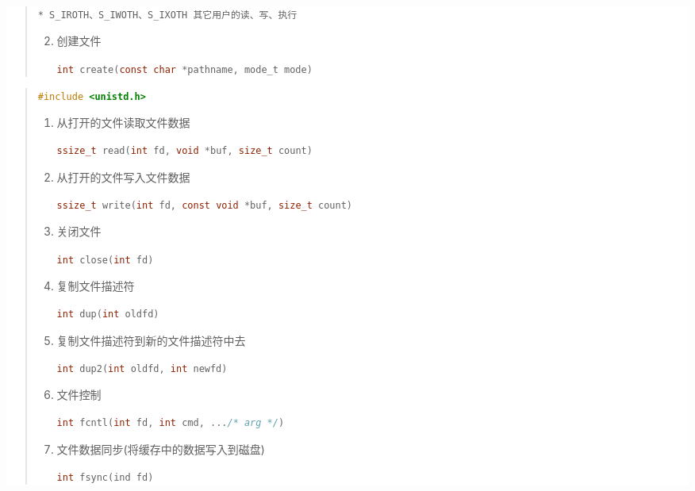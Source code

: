 >     * S_IROTH、S_IWOTH、S_IXOTH 其它用户的读、写、执行
>
> 2. 创建文件
>
>     ```c
>     int create(const char *pathname, mode_t mode)
>     ```





> ~~~c
> #include <unistd.h>
> ~~~
>
> 1. 从打开的文件读取文件数据
>
>     ~~~c
>     ssize_t read(int fd, void *buf, size_t count)
>     ~~~
>
> 2. 从打开的文件写入文件数据
>
>     ~~~c
>     ssize_t write(int fd, const void *buf, size_t count)
>     ~~~
>
> 3. 关闭文件
>
>     ~~~c
>     int close(int fd)
>     ~~~
>
> 4. 复制文件描述符
>
>     ~~~c
>     int dup(int oldfd)
>     ~~~
>
> 5. 复制文件描述符到新的文件描述符中去
>
>     ~~~c
>     int dup2(int oldfd, int newfd)
>     ~~~
>
> 6. 文件控制
>
>     ~~~c
>     int fcntl(int fd, int cmd, .../* arg */)
>     ~~~
>
> 7. 文件数据同步(将缓存中的数据写入到磁盘)
>
>     ~~~c
>     int fsync(ind fd)
>     ~~~
